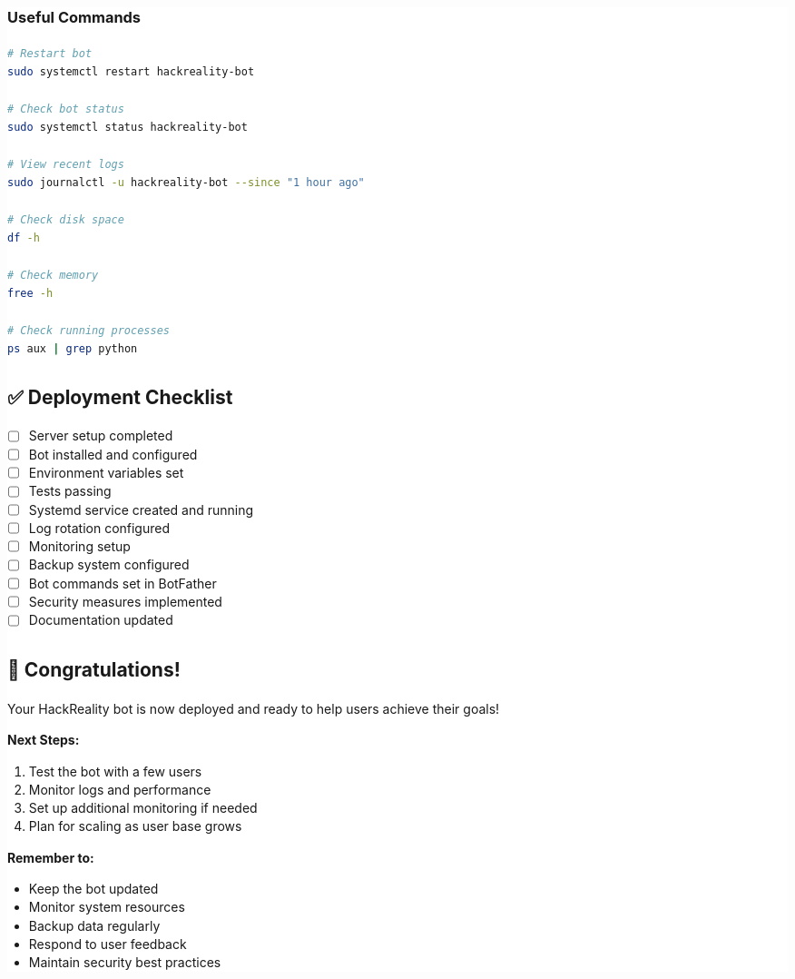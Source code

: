 ### Useful Commands
```bash
# Restart bot
sudo systemctl restart hackreality-bot

# Check bot status
sudo systemctl status hackreality-bot

# View recent logs
sudo journalctl -u hackreality-bot --since "1 hour ago"

# Check disk space
df -h

# Check memory
free -h

# Check running processes
ps aux | grep python
```

## ✅ Deployment Checklist

- [ ] Server setup completed
- [ ] Bot installed and configured
- [ ] Environment variables set
- [ ] Tests passing
- [ ] Systemd service created and running
- [ ] Log rotation configured
- [ ] Monitoring setup
- [ ] Backup system configured
- [ ] Bot commands set in BotFather
- [ ] Security measures implemented
- [ ] Documentation updated

## 🎉 Congratulations!

Your HackReality bot is now deployed and ready to help users achieve their goals! 

**Next Steps:**
1. Test the bot with a few users
2. Monitor logs and performance
3. Set up additional monitoring if needed
4. Plan for scaling as user base grows

**Remember to:**
- Keep the bot updated
- Monitor system resources
- Backup data regularly
- Respond to user feedback
- Maintain security best practices
